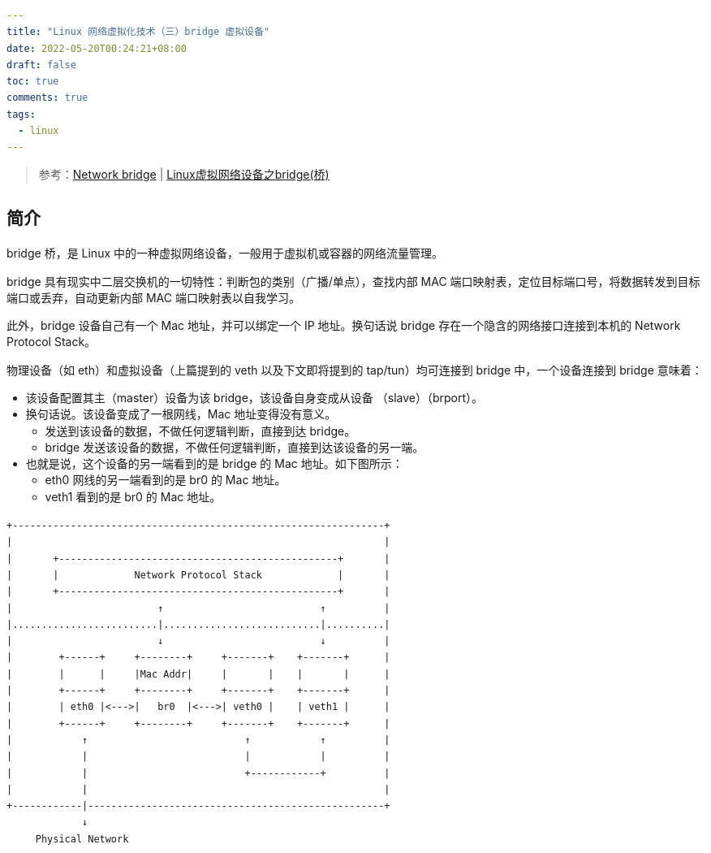 ```yaml
---
title: "Linux 网络虚拟化技术（三）bridge 虚拟设备"
date: 2022-05-20T00:24:21+08:00
draft: false
toc: true
comments: true
tags:
  - linux
---
```


> 参考：[Network bridge](https://wiki.archlinux.org/title/Network_bridge) | [Linux虚拟网络设备之bridge(桥)](https://segmentfault.com/a/1190000009491002)

## 简介

bridge 桥，是 Linux 中的一种虚拟网络设备，一般用于虚拟机或容器的网络流量管理。

bridge 具有现实中二层交换机的一切特性：判断包的类别（广播/单点），查找内部 MAC 端口映射表，定位目标端口号，将数据转发到目标端口或丢弃，自动更新内部 MAC 端口映射表以自我学习。

此外，bridge 设备自己有一个 Mac 地址，并可以绑定一个 IP 地址。换句话说 bridge 存在一个隐含的网络接口连接到本机的 Network Protocol Stack。

物理设备（如 eth）和虚拟设备（上篇提到的 veth 以及下文即将提到的 tap/tun）均可连接到 bridge 中，一个设备连接到 bridge 意味着：

* 该设备配置其主（master）设备为该 bridge，该设备自身变成从设备 （slave）（brport）。
* 换句话说。该设备变成了一根网线，Mac 地址变得没有意义。
    * 发送到该设备的数据，不做任何逻辑判断，直接到达 bridge。
    * bridge 发送该设备的数据，不做任何逻辑判断，直接到达该设备的另一端。
* 也就是说，这个设备的另一端看到的是 bridge 的 Mac 地址。如下图所示：
    * eth0 网线的另一端看到的是 br0 的 Mac 地址。
    * veth1 看到的是 br0 的 Mac 地址。

```
+----------------------------------------------------------------+
|                                                                |
|       +------------------------------------------------+       |
|       |             Network Protocol Stack             |       |
|       +------------------------------------------------+       |
|                         ↑                           ↑          |
|.........................|...........................|..........|
|                         ↓                           ↓          |
|        +------+     +--------+     +-------+    +-------+      |
|        |      |     |Mac Addr|     |       |    |       |      |
|        +------+     +--------+     +-------+    +-------+      |
|        | eth0 |<--->|   br0  |<--->| veth0 |    | veth1 |      |
|        +------+     +--------+     +-------+    +-------+      |
|            ↑                           ↑            ↑          |
|            |                           |            |          |
|            |                           +------------+          |
|            |                                                   |
+------------|---------------------------------------------------+
             ↓
     Physical Network
```

